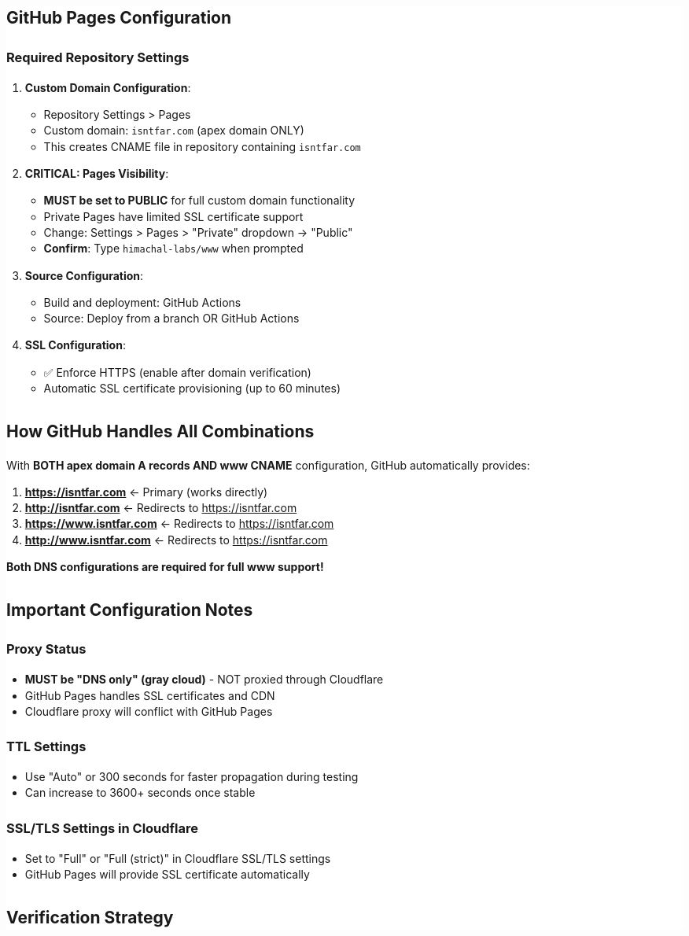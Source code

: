 ## GitHub Pages Configuration

### Required Repository Settings

1. **Custom Domain Configuration**:
   - Repository Settings > Pages
   - Custom domain: `isntfar.com` (apex domain ONLY)
   - This creates CNAME file in repository containing `isntfar.com`

2. **CRITICAL: Pages Visibility**:
   - **MUST be set to PUBLIC** for full custom domain functionality
   - Private Pages have limited SSL certificate support
   - Change: Settings > Pages > "Private" dropdown → "Public"
   - **Confirm**: Type `himachal-labs/www` when prompted

3. **Source Configuration**:
   - Build and deployment: GitHub Actions
   - Source: Deploy from a branch OR GitHub Actions

4. **SSL Configuration**:
   - ✅ Enforce HTTPS (enable after domain verification)
   - Automatic SSL certificate provisioning (up to 60 minutes)

## How GitHub Handles All Combinations

With **BOTH apex domain A records AND www CNAME** configuration, GitHub automatically provides:

1. **https://isntfar.com** ← Primary (works directly)
2. **http://isntfar.com** ← Redirects to https://isntfar.com
3. **https://www.isntfar.com** ← Redirects to https://isntfar.com  
4. **http://www.isntfar.com** ← Redirects to https://isntfar.com

**Both DNS configurations are required for full www support!**

## Important Configuration Notes

### Proxy Status
- **MUST be "DNS only" (gray cloud)** - NOT proxied through Cloudflare
- GitHub Pages handles SSL certificates and CDN
- Cloudflare proxy will conflict with GitHub Pages

### TTL Settings
- Use "Auto" or 300 seconds for faster propagation during testing
- Can increase to 3600+ seconds once stable

### SSL/TLS Settings in Cloudflare
- Set to "Full" or "Full (strict)" in Cloudflare SSL/TLS settings
- GitHub Pages will provide SSL certificate automatically

## Verification Strategy
